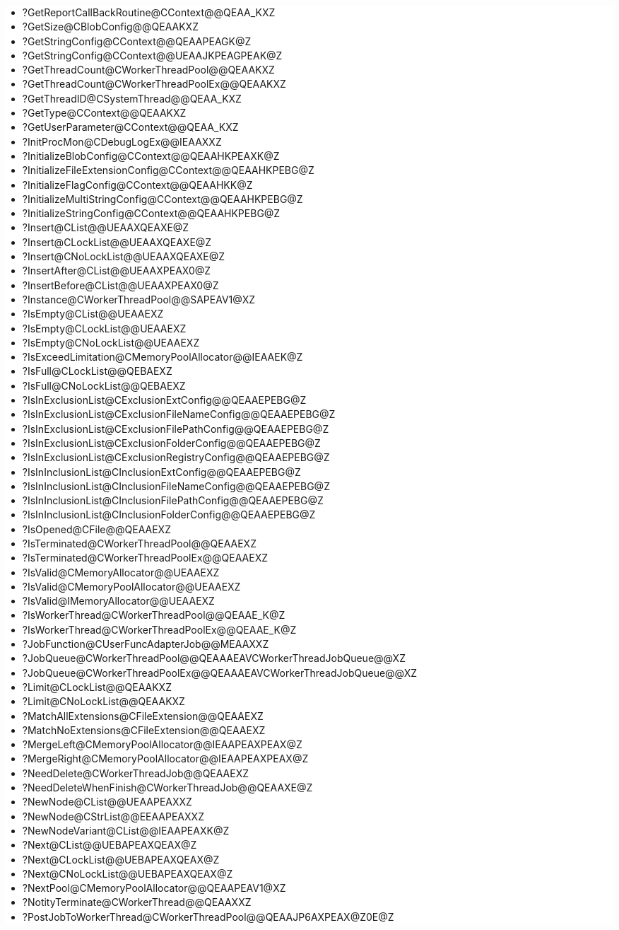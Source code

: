 * ?GetReportCallBackRoutine@CContext@@QEAA_KXZ
* ?GetSize@CBlobConfig@@QEAAKXZ
* ?GetStringConfig@CContext@@QEAAPEAGK@Z
* ?GetStringConfig@CContext@@UEAAJKPEAGPEAK@Z
* ?GetThreadCount@CWorkerThreadPool@@QEAAKXZ
* ?GetThreadCount@CWorkerThreadPoolEx@@QEAAKXZ
* ?GetThreadID@CSystemThread@@QEAA_KXZ
* ?GetType@CContext@@QEAAKXZ
* ?GetUserParameter@CContext@@QEAA_KXZ
* ?InitProcMon@CDebugLogEx@@IEAAXXZ
* ?InitializeBlobConfig@CContext@@QEAAHKPEAXK@Z
* ?InitializeFileExtensionConfig@CContext@@QEAAHKPEBG@Z
* ?InitializeFlagConfig@CContext@@QEAAHKK@Z
* ?InitializeMultiStringConfig@CContext@@QEAAHKPEBG@Z
* ?InitializeStringConfig@CContext@@QEAAHKPEBG@Z
* ?Insert@CList@@UEAAXQEAXE@Z
* ?Insert@CLockList@@UEAAXQEAXE@Z
* ?Insert@CNoLockList@@UEAAXQEAXE@Z
* ?InsertAfter@CList@@UEAAXPEAX0@Z
* ?InsertBefore@CList@@UEAAXPEAX0@Z
* ?Instance@CWorkerThreadPool@@SAPEAV1@XZ
* ?IsEmpty@CList@@UEAAEXZ
* ?IsEmpty@CLockList@@UEAAEXZ
* ?IsEmpty@CNoLockList@@UEAAEXZ
* ?IsExceedLimitation@CMemoryPoolAllocator@@IEAAEK@Z
* ?IsFull@CLockList@@QEBAEXZ
* ?IsFull@CNoLockList@@QEBAEXZ
* ?IsInExclusionList@CExclusionExtConfig@@QEAAEPEBG@Z
* ?IsInExclusionList@CExclusionFileNameConfig@@QEAAEPEBG@Z
* ?IsInExclusionList@CExclusionFilePathConfig@@QEAAEPEBG@Z
* ?IsInExclusionList@CExclusionFolderConfig@@QEAAEPEBG@Z
* ?IsInExclusionList@CExclusionRegistryConfig@@QEAAEPEBG@Z
* ?IsInInclusionList@CInclusionExtConfig@@QEAAEPEBG@Z
* ?IsInInclusionList@CInclusionFileNameConfig@@QEAAEPEBG@Z
* ?IsInInclusionList@CInclusionFilePathConfig@@QEAAEPEBG@Z
* ?IsInInclusionList@CInclusionFolderConfig@@QEAAEPEBG@Z
* ?IsOpened@CFile@@QEAAEXZ
* ?IsTerminated@CWorkerThreadPool@@QEAAEXZ
* ?IsTerminated@CWorkerThreadPoolEx@@QEAAEXZ
* ?IsValid@CMemoryAllocator@@UEAAEXZ
* ?IsValid@CMemoryPoolAllocator@@UEAAEXZ
* ?IsValid@IMemoryAllocator@@UEAAEXZ
* ?IsWorkerThread@CWorkerThreadPool@@QEAAE_K@Z
* ?IsWorkerThread@CWorkerThreadPoolEx@@QEAAE_K@Z
* ?JobFunction@CUserFuncAdapterJob@@MEAAXXZ
* ?JobQueue@CWorkerThreadPool@@QEAAAEAVCWorkerThreadJobQueue@@XZ
* ?JobQueue@CWorkerThreadPoolEx@@QEAAAEAVCWorkerThreadJobQueue@@XZ
* ?Limit@CLockList@@QEAAKXZ
* ?Limit@CNoLockList@@QEAAKXZ
* ?MatchAllExtensions@CFileExtension@@QEAAEXZ
* ?MatchNoExtensions@CFileExtension@@QEAAEXZ
* ?MergeLeft@CMemoryPoolAllocator@@IEAAPEAXPEAX@Z
* ?MergeRight@CMemoryPoolAllocator@@IEAAPEAXPEAX@Z
* ?NeedDelete@CWorkerThreadJob@@QEAAEXZ
* ?NeedDeleteWhenFinish@CWorkerThreadJob@@QEAAXE@Z
* ?NewNode@CList@@UEAAPEAXXZ
* ?NewNode@CStrList@@EEAAPEAXXZ
* ?NewNodeVariant@CList@@IEAAPEAXK@Z
* ?Next@CList@@UEBAPEAXQEAX@Z
* ?Next@CLockList@@UEBAPEAXQEAX@Z
* ?Next@CNoLockList@@UEBAPEAXQEAX@Z
* ?NextPool@CMemoryPoolAllocator@@QEAAPEAV1@XZ
* ?NotityTerminate@CWorkerThread@@QEAAXXZ
* ?PostJobToWorkerThread@CWorkerThreadPool@@QEAAJP6AXPEAX@Z0E@Z